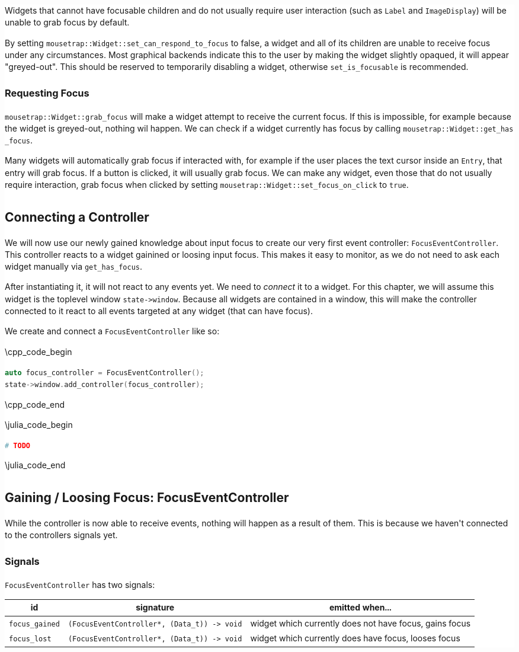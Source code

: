 Widgets that cannot have focusable children and do not usually require user interaction (such as `Label` and `ImageDisplay`) will be unable to grab focus by default.

By setting `mousetrap::Widget::set_can_respond_to_focus` to false, a widget and all of its children are unable to receive focus under any circumstances. Most graphical backends indicate this to the user by making the widget slightly opaqued, it will appear "greyed-out". This should be reserved to temporarily disabling a widget, otherwise `set_is_focusable` is recommended.

### Requesting Focus

`mousetrap::Widget::grab_focus` will make a widget attempt to receive the current focus. If this is impossible, for example because the widget is greyed-out, nothing wil happen. We can check if a widget currently has focus by calling `mousetrap::Widget::get_has_focus`.

Many widgets will automatically grab focus if interacted with, for example if the user places the text cursor inside an `Entry`, that entry will grab focus. If a button is clicked, it will usually grab focus. We can make any widget, even those that do not usually require interaction, grab focus when clicked by setting `mousetrap::Widget::set_focus_on_click` to `true`.

## Connecting a Controller

We will now use our newly gained knowledge about input focus to create our very first event controller: `FocusEventController`. This controller reacts to a widget gainined or loosing input focus. This makes it easy to monitor, as we do not need to ask each widget manually via `get_has_focus`.

After instantiating it, it will not react to any events yet. We need to *connect* it to a widget. For this chapter, we will assume this widget is the toplevel window `state->window`. Because all widgets are contained in a window, this will make the controller connected to it react to all events targeted at any widget (that can have focus). 

We create and connect a `FocusEventController` like so:

\cpp_code_begin
```cpp
auto focus_controller = FocusEventController();
state->window.add_controller(focus_controller);
```
\cpp_code_end

\julia_code_begin
```julia
# TODO
```
\julia_code_end

## Gaining / Loosing Focus: FocusEventController

While the controller is now able to receive events, nothing will happen as a result of them. This is because we haven't connected to the controllers signals yet.

### Signals

`FocusEventController` has two signals:

| id             | signature                                   | emitted when...                                         |
|----------------|---------------------------------------------|---------------------------------------------------------|
| `focus_gained` | `(FocusEventController*, (Data_t)) -> void` | widget which currently does not have focus, gains focus |
| `focus_lost`   | `(FocusEventController*, (Data_t)) -> void` | widget which currently does have focus, looses focus    |
